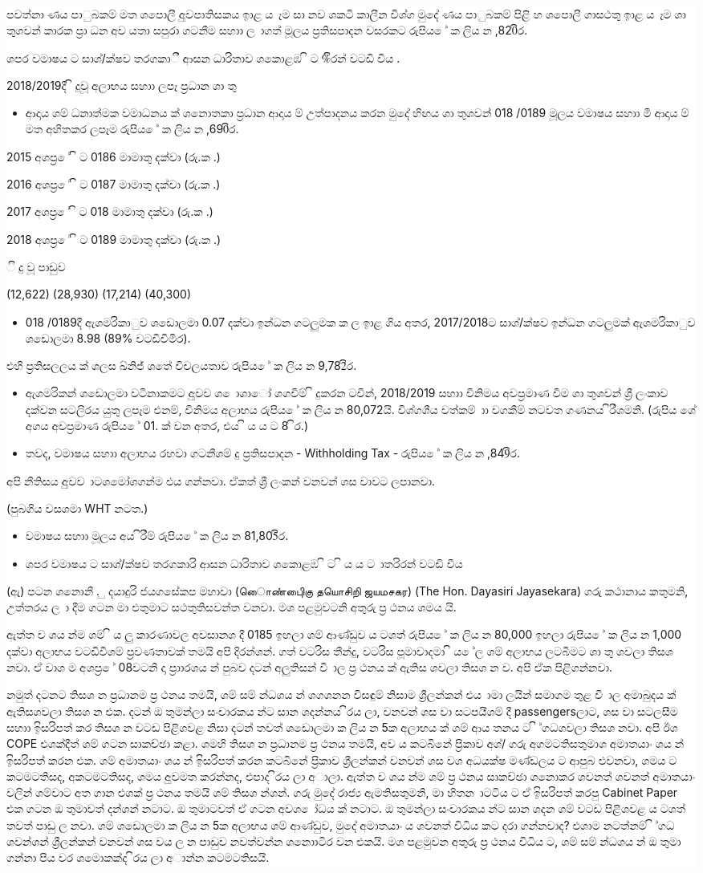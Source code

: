 පවත්නා ණය පාුබකම් මත ශපොලී අුවපාතිසකය ඉාළ ය ෑම සා නව ශකටි කාලීන විශ්ග මුදේ ණය පාුබකම් පිළි හ ශපොලී ගාසථතු ඉාළ ය ෑම ශා තුශවන් කාරක ප්‍රා ධන අව යතා සපුරා ගටනීම සහාා ල ාගත් මූලය ප්‍රතිසපාදන වසරකට රුපිය ේ ක ලිය න ,820ිර.

ශපර වමාෂය ට සාශ්/ක්ෂව තරගකාී ආසන ධාරිතාව ශකොළඹ ි ට %ිරන් වටඩි විය .

2018/2019දී ි දුවූ අලාභය සහාා ලපෑ ප්‍රධාන ශා තු

* ආදාය ශම් ධනාත්මක වමාධනය ක් ශනොතකා ප්‍රධාන ආදාය ම් උත්පාදනය කරන මුදේ හිඟය ශා තුශවන් 018 /0189 මූලය වමාෂය සහාා මී ආදාය ම් මත අහිතකර ලපෑම රුපිය ේ ක ලිය න ,690ිර.

2015 අශප්‍ර ේ ි ට 0186 මාමාතු දක්වා (රු.ක .)

2016 අශප්‍ර ේ ි ට 0187 මාමාතු දක්වා (රු.ක .)

2017 අශප්‍ර ේ ි ට 018 මාමාතු දක්වා (රු.ක .)

2018 අශප්‍ර ේ ි ට 0189 මාමාතු දක්වා (රු.ක .)

ි දු වූ පාඩුව

(12,622) (28,930) (17,214) (40,300)

* 018 /0189දී ඇශමරිකාුව ශඩොලමා 0.07 දක්වා ඉන්ධන ගටලුමක ක ල ඉාළ ගිය අතර, 2017/2018ට සාශ්/ක්ෂව ඉන්ධන ගටලුමක් ඇශමරිකාුව ශඩොලමා 8.98 (89% වටඩිවීමිර).

එහි ප්‍රතිසලලය ක් ශලස ඛ්‍නිජ්‍ ශතේ විචලයතාව රුපිය ේ ක ලිය න 9,782ිර.

* ඇශමරිකන් ශඩොලමා වටිනාකමට අුවව ශ ොශාෝ ශගවීම් ි දුකරන ටවින්, 2018/2019 සහාා විනිමය අවප්‍රමාණ වීම ශා තුශවන් ශ්‍රී ලංකාව දක්වන සටලිරය යුතු ලපෑම එනම්, විනිමය අලාභය රුපිය ේ ක ලිය න 80,072යි. විශ්ගශීය වත්කම් ාා වගකීම් නටවත ගණනය ිරීශමනි. (රුපිය ශේ අගය අවප්‍රමාණ රුපිය ේ 01. ක් වන අතර, එය ි ය ය ට 8 ිර.)

* තවද, වමාෂය සහාා අලාභය රහවා ගටනීශම් දු ප්‍රතිසපාදන - Withholding Tax - රුපිය ේ ක ලිය න ,849ිර.

අපි නීතිසය අුවව ාටශමෝශගන්ම එය ගන්නවා. ඒකත් ශ්‍රී ලංකන් වනවන් ශස වාවට ලපානවා.

(පුබගිය වසශමා WHT නටත.)

* වමාෂය සහාා මූලය අය ිරීම් රුපිය ේ ක ලිය න 81,805ිර.

* ශපර වමාෂය ට සාශ්/ක්ෂව තරගකාරි ආසන ධාරිතාව ශකොළඹ ි ට ි ය ය ට ාතරිරන් වටඩි විය

(ඇ) පටන ශනොනී . ු දයාදුරි ජයගසේකප මහාවා (ைொண்புைிகு தயொசிறி ஜயமசகர) (The Hon. Dayasiri Jayasekara) ගරු කථානාය කතුමනි, උත්තරය ල ා දීම ගටන මා එතුමාට සථතුතිසවන්ත වනවා. මශ පළමුවටනි අතුරු ප්‍ර ථනය ශමය යි.

ඇත්ත ව ශය න්ම ශම් ි ය ලු කාරණාවල අවසානශ දී 0185 ඉහලා ශම් ආණ්ඩුව ය ටශත් රුපිය ේ ක ලිය න 80,000 ඉහලා රුපිය ේ ක ලිය න 1,000 දක්වා අලාභය වටඩිවීශම් ප්‍රවණතාවක් තමයි අපි දිරන්ශන්. ගත් වටරිස තීන්දු, වටරිස පූමාවාදමා ි ය ේල ශම් අලාභය ලටබීමට ශා තු ශවලා තිසශ නවා. ඒ වාශ ම අශප්‍ර ේ 08වටනි දා ප්‍රාාරශය න් පුබව දටන් අලුතිසන් වි ාල ප්‍ර ථනය ක් ඇතිස ශවලා තිසශ න ව. අපි ඒක පිළිගන්නවා.

නමුත් දටනට තිසශ න ප්‍රධානම ප්‍ර ථනය තමයි, ශම් සම් න්ධශය න් ශගශනන විසඳුම් නිසාම ශ්‍රීලන්කන් එය ාමා ලයින් සමාගම තුළ වි ාල අමාබුදය ක් ඇතිසශවලා තිසශ න එක. දටන් ඔ තුමන්ලා සංචාරකය න්ට සාන ශදන්නය ිරය ලා, වනවන් ශස වා සටපයීශම් දී passengersලාට, ශස වා සටලසීම සහාා ඉිසරිපත් කර තිසශ න වටඩ පිළිශවළ නිසා දටන් තවත් ශඩොලමා ක ලිය න 5ක අලාභය ක් ශම් ආය තනය ට ි ්ගධශවලා තිසශ නවා. අපි ඊශ COPE එශක්දීත් ශම් ගටන සාකච්ඡා කළා. ශමහි තිසශ න ප්‍රධානම ප්‍ර ථනය තමයි, අව ය කටබිනේ ප්‍රිකාව අශ්/ ගරු අගමටතිසතුමාශ අමාතයාං ශය න් ඉිසරිපත් කරන එක. ශම් අමාතයාං ශය න් ඉිසරිපත් කරන කටබිනේ ප්‍රිකාව ශ්‍රීලන්කන් වනවන් ශස වශ අධයක්ෂ මණ්ඩලය ට ආපුබ එවනවා, ශමය ට කටමටතිසද, අකටමටතිසද, ශමය අුවමත කරන්නද, එපාද ිරය ලා අාලා. ඇත්ත ව ශය න්ම ශම් ප්‍ර ථනය සාකච්ඡා ශනොකර ශවනත් ශවනත් අමාතයාං වලින් ශම්වාට අත ගාන එශක් ප්‍ර ථනය තමයි ශම් තිසශ න්ශන්. ගරු මුදේ රාජ්‍ය ඇමතිසතුමනි, මා හිතන ාටටිය ට ඒ ඉිසරිපත් කරපු Cabinet Paper එක ගටන ඔ තුමාවත් දන්ශන් නටාට. ඔ තුමාටවත් ඒ ගටන අවශ ෝධය ක් නටාට. ඔ තුමන්ලා සංචාරකය න්ට සාන ශදන ශම් වටඩ පිළිශවළ ය ටශත් තවත් පාඩු ල නවා. ශම් ශඩොලමා ක ලිය න 5ක අලාභය ශම් ආණ්ඩුව, මුදේ අමාතයාං ය ශවනත් විධිය කට දරා ගන්නවාද? එශාම නටත්නම් ි ්ගධ ශවන්ශන් ශ්‍රීලන්කන් වනවන් ශස වය ල න පාඩුව නවත්වන්න ශනොාටිර වන එකයි. මශ පළමුවන අතුරු ප්‍ර ථනය විධිය ට, ශම් සම් න්ධශය න් ඔ තුමා ගන්නා පිය වර ශමොකක්ද ිරය ලා අාන්න කටමටතිසයි.
